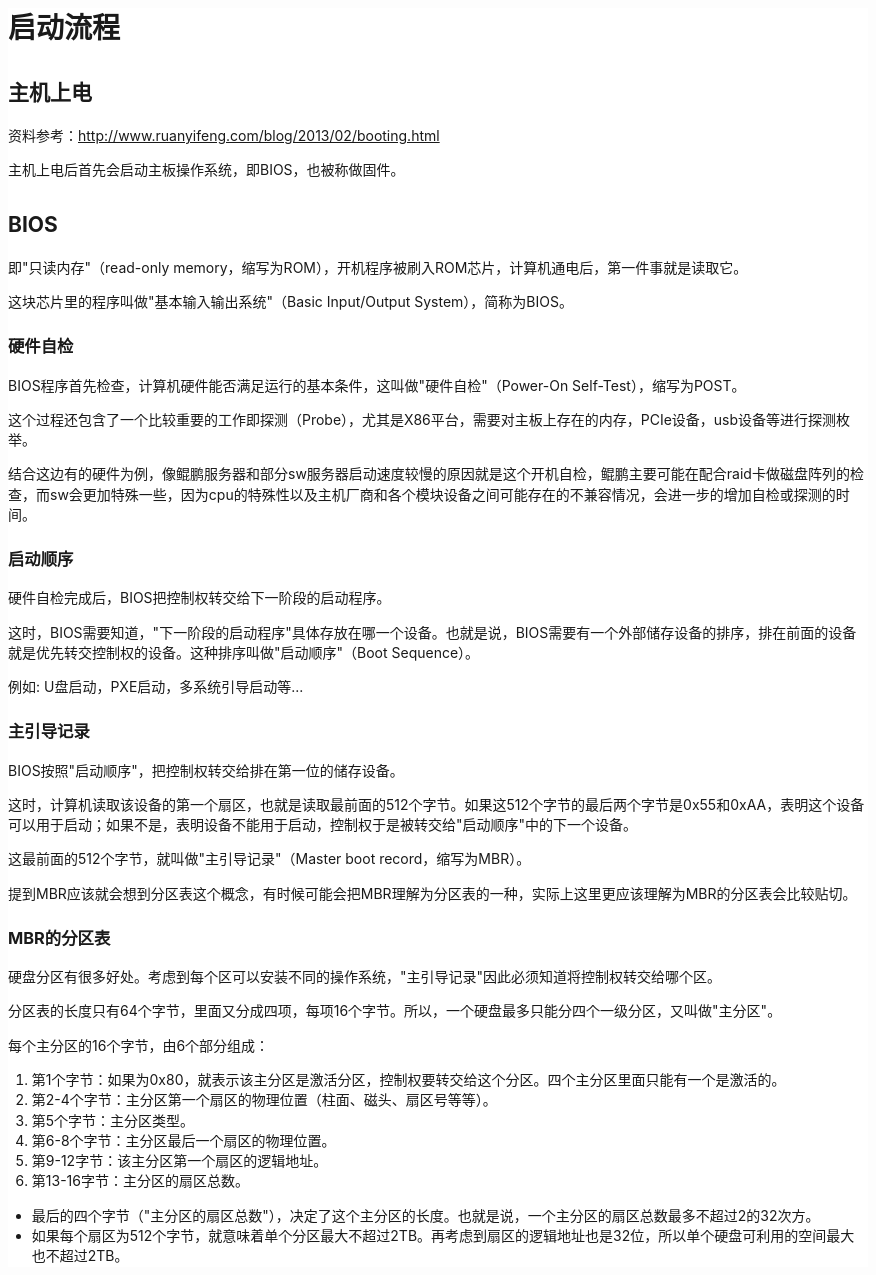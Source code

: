 # 启动流程

## 主机上电

资料参考：http://www.ruanyifeng.com/blog/2013/02/booting.html

主机上电后首先会启动主板操作系统，即BIOS，也被称做固件。

## BIOS

即"只读内存"（read-only memory，缩写为ROM），开机程序被刷入ROM芯片，计算机通电后，第一件事就是读取它。

这块芯片里的程序叫做"基本输入输出系统"（Basic Input/Output System），简称为BIOS。

### 硬件自检

BIOS程序首先检查，计算机硬件能否满足运行的基本条件，这叫做"硬件自检"（Power-On Self-Test），缩写为POST。

这个过程还包含了一个比较重要的工作即探测（Probe），尤其是X86平台，需要对主板上存在的内存，PCIe设备，usb设备等进行探测枚举。

结合这边有的硬件为例，像鲲鹏服务器和部分sw服务器启动速度较慢的原因就是这个开机自检，鲲鹏主要可能在配合raid卡做磁盘阵列的检查，而sw会更加特殊一些，因为cpu的特殊性以及主机厂商和各个模块设备之间可能存在的不兼容情况，会进一步的增加自检或探测的时间。

### 启动顺序

硬件自检完成后，BIOS把控制权转交给下一阶段的启动程序。

这时，BIOS需要知道，"下一阶段的启动程序"具体存放在哪一个设备。也就是说，BIOS需要有一个外部储存设备的排序，排在前面的设备就是优先转交控制权的设备。这种排序叫做"启动顺序"（Boot Sequence）。

例如: U盘启动，PXE启动，多系统引导启动等...

### 主引导记录

BIOS按照"启动顺序"，把控制权转交给排在第一位的储存设备。

这时，计算机读取该设备的第一个扇区，也就是读取最前面的512个字节。如果这512个字节的最后两个字节是0x55和0xAA，表明这个设备可以用于启动；如果不是，表明设备不能用于启动，控制权于是被转交给"启动顺序"中的下一个设备。

这最前面的512个字节，就叫做"主引导记录"（Master boot record，缩写为MBR）。

提到MBR应该就会想到分区表这个概念，有时候可能会把MBR理解为分区表的一种，实际上这里更应该理解为MBR的分区表会比较贴切。

### MBR的分区表

硬盘分区有很多好处。考虑到每个区可以安装不同的操作系统，"主引导记录"因此必须知道将控制权转交给哪个区。

分区表的长度只有64个字节，里面又分成四项，每项16个字节。所以，一个硬盘最多只能分四个一级分区，又叫做"主分区"。

每个主分区的16个字节，由6个部分组成：

1. 第1个字节：如果为0x80，就表示该主分区是激活分区，控制权要转交给这个分区。四个主分区里面只能有一个是激活的。
2. 第2-4个字节：主分区第一个扇区的物理位置（柱面、磁头、扇区号等等）。
3. 第5个字节：主分区类型。
4. 第6-8个字节：主分区最后一个扇区的物理位置。
5. 第9-12字节：该主分区第一个扇区的逻辑地址。
6. 第13-16字节：主分区的扇区总数。
* 最后的四个字节（"主分区的扇区总数"），决定了这个主分区的长度。也就是说，一个主分区的扇区总数最多不超过2的32次方。
* 如果每个扇区为512个字节，就意味着单个分区最大不超过2TB。再考虑到扇区的逻辑地址也是32位，所以单个硬盘可利用的空间最大也不超过2TB。
